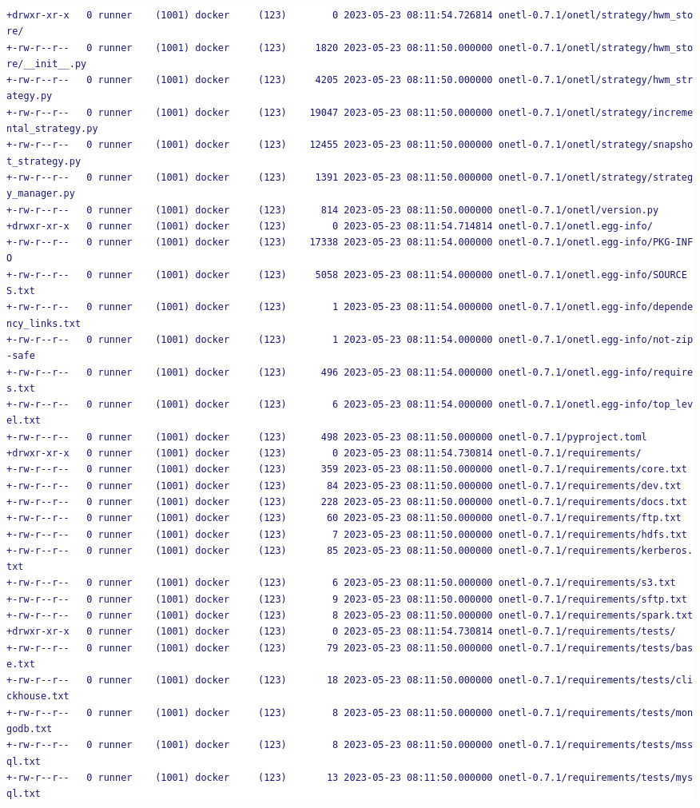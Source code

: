 ```diff
+drwxr-xr-x   0 runner    (1001) docker     (123)        0 2023-05-23 08:11:54.726814 onetl-0.7.1/onetl/strategy/hwm_store/
+-rw-r--r--   0 runner    (1001) docker     (123)     1820 2023-05-23 08:11:50.000000 onetl-0.7.1/onetl/strategy/hwm_store/__init__.py
+-rw-r--r--   0 runner    (1001) docker     (123)     4205 2023-05-23 08:11:50.000000 onetl-0.7.1/onetl/strategy/hwm_strategy.py
+-rw-r--r--   0 runner    (1001) docker     (123)    19047 2023-05-23 08:11:50.000000 onetl-0.7.1/onetl/strategy/incremental_strategy.py
+-rw-r--r--   0 runner    (1001) docker     (123)    12455 2023-05-23 08:11:50.000000 onetl-0.7.1/onetl/strategy/snapshot_strategy.py
+-rw-r--r--   0 runner    (1001) docker     (123)     1391 2023-05-23 08:11:50.000000 onetl-0.7.1/onetl/strategy/strategy_manager.py
+-rw-r--r--   0 runner    (1001) docker     (123)      814 2023-05-23 08:11:50.000000 onetl-0.7.1/onetl/version.py
+drwxr-xr-x   0 runner    (1001) docker     (123)        0 2023-05-23 08:11:54.714814 onetl-0.7.1/onetl.egg-info/
+-rw-r--r--   0 runner    (1001) docker     (123)    17338 2023-05-23 08:11:54.000000 onetl-0.7.1/onetl.egg-info/PKG-INFO
+-rw-r--r--   0 runner    (1001) docker     (123)     5058 2023-05-23 08:11:54.000000 onetl-0.7.1/onetl.egg-info/SOURCES.txt
+-rw-r--r--   0 runner    (1001) docker     (123)        1 2023-05-23 08:11:54.000000 onetl-0.7.1/onetl.egg-info/dependency_links.txt
+-rw-r--r--   0 runner    (1001) docker     (123)        1 2023-05-23 08:11:54.000000 onetl-0.7.1/onetl.egg-info/not-zip-safe
+-rw-r--r--   0 runner    (1001) docker     (123)      496 2023-05-23 08:11:54.000000 onetl-0.7.1/onetl.egg-info/requires.txt
+-rw-r--r--   0 runner    (1001) docker     (123)        6 2023-05-23 08:11:54.000000 onetl-0.7.1/onetl.egg-info/top_level.txt
+-rw-r--r--   0 runner    (1001) docker     (123)      498 2023-05-23 08:11:50.000000 onetl-0.7.1/pyproject.toml
+drwxr-xr-x   0 runner    (1001) docker     (123)        0 2023-05-23 08:11:54.730814 onetl-0.7.1/requirements/
+-rw-r--r--   0 runner    (1001) docker     (123)      359 2023-05-23 08:11:50.000000 onetl-0.7.1/requirements/core.txt
+-rw-r--r--   0 runner    (1001) docker     (123)       84 2023-05-23 08:11:50.000000 onetl-0.7.1/requirements/dev.txt
+-rw-r--r--   0 runner    (1001) docker     (123)      228 2023-05-23 08:11:50.000000 onetl-0.7.1/requirements/docs.txt
+-rw-r--r--   0 runner    (1001) docker     (123)       60 2023-05-23 08:11:50.000000 onetl-0.7.1/requirements/ftp.txt
+-rw-r--r--   0 runner    (1001) docker     (123)        7 2023-05-23 08:11:50.000000 onetl-0.7.1/requirements/hdfs.txt
+-rw-r--r--   0 runner    (1001) docker     (123)       85 2023-05-23 08:11:50.000000 onetl-0.7.1/requirements/kerberos.txt
+-rw-r--r--   0 runner    (1001) docker     (123)        6 2023-05-23 08:11:50.000000 onetl-0.7.1/requirements/s3.txt
+-rw-r--r--   0 runner    (1001) docker     (123)        9 2023-05-23 08:11:50.000000 onetl-0.7.1/requirements/sftp.txt
+-rw-r--r--   0 runner    (1001) docker     (123)        8 2023-05-23 08:11:50.000000 onetl-0.7.1/requirements/spark.txt
+drwxr-xr-x   0 runner    (1001) docker     (123)        0 2023-05-23 08:11:54.730814 onetl-0.7.1/requirements/tests/
+-rw-r--r--   0 runner    (1001) docker     (123)       79 2023-05-23 08:11:50.000000 onetl-0.7.1/requirements/tests/base.txt
+-rw-r--r--   0 runner    (1001) docker     (123)       18 2023-05-23 08:11:50.000000 onetl-0.7.1/requirements/tests/clickhouse.txt
+-rw-r--r--   0 runner    (1001) docker     (123)        8 2023-05-23 08:11:50.000000 onetl-0.7.1/requirements/tests/mongodb.txt
+-rw-r--r--   0 runner    (1001) docker     (123)        8 2023-05-23 08:11:50.000000 onetl-0.7.1/requirements/tests/mssql.txt
+-rw-r--r--   0 runner    (1001) docker     (123)       13 2023-05-23 08:11:50.000000 onetl-0.7.1/requirements/tests/mysql.txt
```